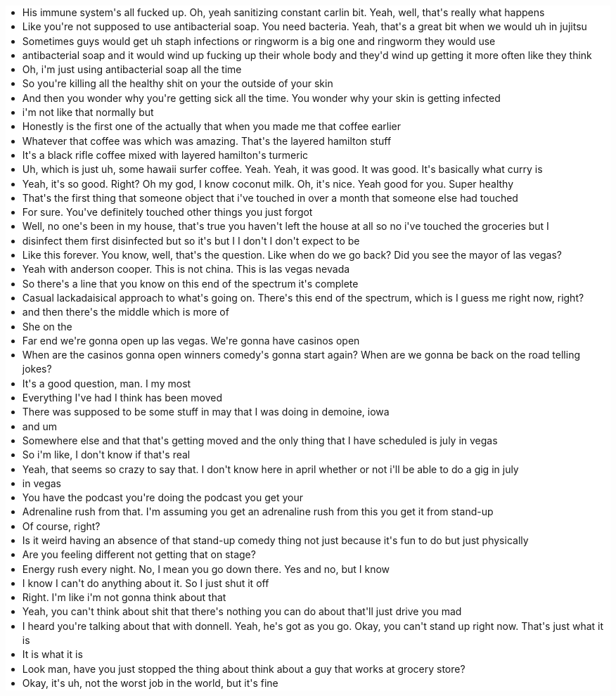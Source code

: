 *  His immune system's all fucked up. Oh, yeah sanitizing constant carlin bit. Yeah, well, that's really what happens
*  Like you're not supposed to use antibacterial soap. You need bacteria. Yeah, that's a great bit when we would uh in jujitsu
*  Sometimes guys would get uh staph infections or ringworm is a big one and ringworm they would use
*  antibacterial soap and it would wind up fucking up their whole body and they'd wind up getting it more often like they think
*  Oh, i'm just using antibacterial soap all the time
*  So you're killing all the healthy shit on your the outside of your skin
*  And then you wonder why you're getting sick all the time. You wonder why your skin is getting infected
*  i'm not like that normally but
*  Honestly is the first one of the actually that when you made me that coffee earlier
*  Whatever that coffee was which was amazing. That's the layered hamilton stuff
*  It's a black rifle coffee mixed with layered hamilton's turmeric
*  Uh, which is just uh, some hawaii surfer coffee. Yeah. Yeah, it was good. It was good. It's basically what curry is
*  Yeah, it's so good. Right? Oh my god, I know coconut milk. Oh, it's nice. Yeah good for you. Super healthy
*  That's the first thing that someone object that i've touched in over a month that someone else had touched
*  For sure. You've definitely touched other things you just forgot
*  Well, no one's been in my house, that's true you haven't left the house at all so no i've touched the groceries but I
*  disinfect them first disinfected but so it's but I I don't I don't expect to be
*  Like this forever. You know, well, that's the question. Like when do we go back? Did you see the mayor of las vegas?
*  Yeah with anderson cooper. This is not china. This is las vegas nevada
*  So there's a line that you know on this end of the spectrum it's complete
*  Casual lackadaisical approach to what's going on. There's this end of the spectrum, which is I guess me right now, right?
*  and then there's the middle which is more of
*  She on the
*  Far end we're gonna open up las vegas. We're gonna have casinos open
*  When are the casinos gonna open winners comedy's gonna start again? When are we gonna be back on the road telling jokes?
*  It's a good question, man. I my most
*  Everything I've had I think has been moved
*  There was supposed to be some stuff in may that I was doing in demoine, iowa
*  and um
*  Somewhere else and that that's getting moved and the only thing that I have scheduled is july in vegas
*  So i'm like, I don't know if that's real
*  Yeah, that seems so crazy to say that. I don't know here in april whether or not i'll be able to do a gig in july
*  in vegas
*  You have the podcast you're doing the podcast you get your
*  Adrenaline rush from that. I'm assuming you get an adrenaline rush from this you get it from stand-up
*  Of course, right?
*  Is it weird having an absence of that stand-up comedy thing not just because it's fun to do but just physically
*  Are you feeling different not getting that on stage?
*  Energy rush every night. No, I mean you go down there. Yes and no, but I know
*  I know I can't do anything about it. So I just shut it off
*  Right. I'm like i'm not gonna think about that
*  Yeah, you can't think about shit that there's nothing you can do about that'll just drive you mad
*  I heard you're talking about that with donnell. Yeah, he's got as you go. Okay, you can't stand up right now. That's just what it is
*  It is what it is
*  Look man, have you just stopped the thing about think about a guy that works at grocery store?
*  Okay, it's uh, not the worst job in the world, but it's fine